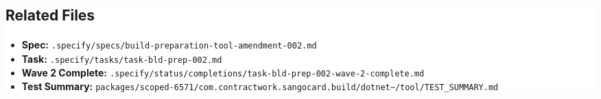 
## Related Files

- **Spec:** `.specify/specs/build-preparation-tool-amendment-002.md`
- **Task:** `.specify/tasks/task-bld-prep-002.md`
- **Wave 2 Complete:** `.specify/status/completions/task-bld-prep-002-wave-2-complete.md`
- **Test Summary:** `packages/scoped-6571/com.contractwork.sangocard.build/dotnet~/tool/TEST_SUMMARY.md`
